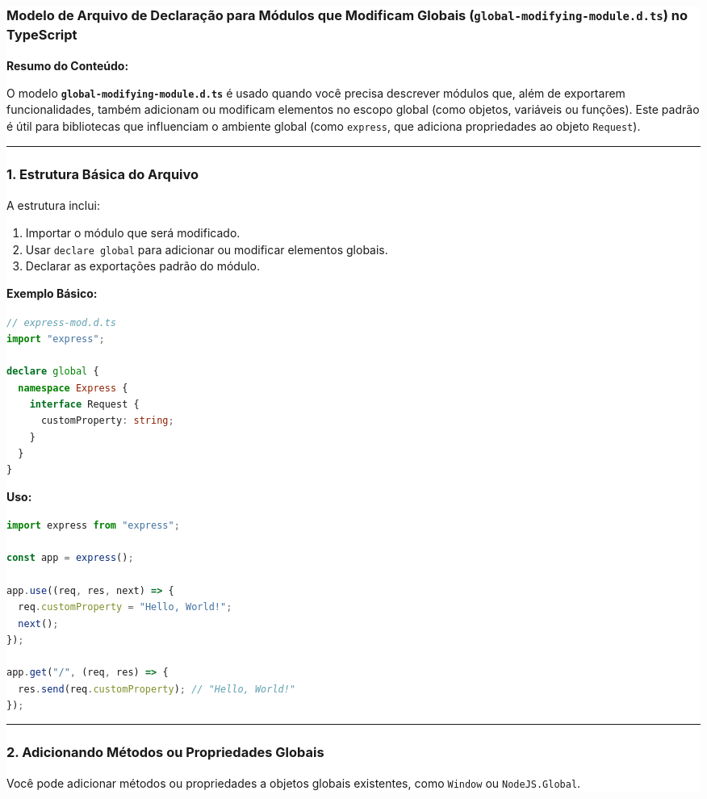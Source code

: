### Modelo de Arquivo de Declaração para Módulos que Modificam Globais (`global-modifying-module.d.ts`) no TypeScript

**Resumo do Conteúdo:**

O modelo **`global-modifying-module.d.ts`** é usado quando você precisa descrever módulos que, além de exportarem funcionalidades, também adicionam ou modificam elementos no escopo global (como objetos, variáveis ou funções). Este padrão é útil para bibliotecas que influenciam o ambiente global (como `express`, que adiciona propriedades ao objeto `Request`).

---

### 1. **Estrutura Básica do Arquivo**

A estrutura inclui:
1. Importar o módulo que será modificado.
2. Usar `declare global` para adicionar ou modificar elementos globais.
3. Declarar as exportações padrão do módulo.

**Exemplo Básico:**
```typescript
// express-mod.d.ts
import "express";

declare global {
  namespace Express {
    interface Request {
      customProperty: string;
    }
  }
}
```

**Uso:**
```typescript
import express from "express";

const app = express();

app.use((req, res, next) => {
  req.customProperty = "Hello, World!";
  next();
});

app.get("/", (req, res) => {
  res.send(req.customProperty); // "Hello, World!"
});
```

---

### 2. **Adicionando Métodos ou Propriedades Globais**

Você pode adicionar métodos ou propriedades a objetos globais existentes, como `Window` ou `NodeJS.Global`.
